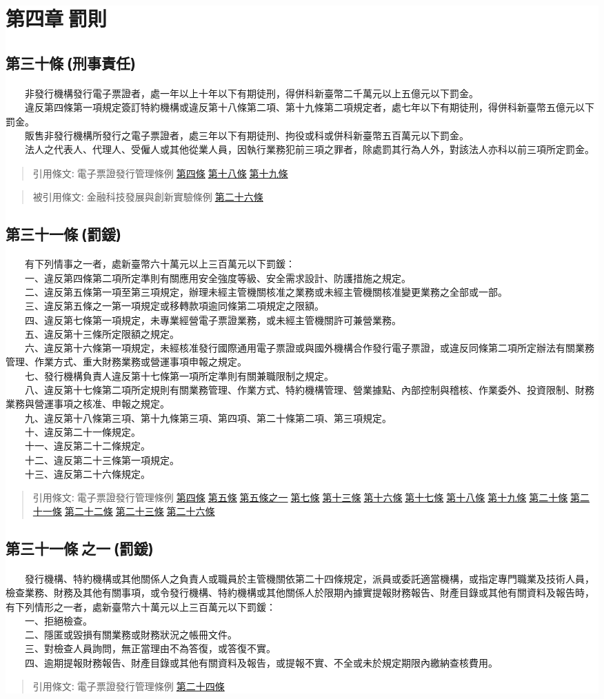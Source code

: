 

第四章  罰則
============
第三十條 (刑事責任)
-------------------
　　非發行機構發行電子票證者，處一年以上十年以下有期徒刑，得併科新臺幣二千萬元以上五億元以下罰金。  
　　違反第四條第一項規定簽訂特約機構或違反第十八條第二項、第十九條第二項規定者，處七年以下有期徒刑，得併科新臺幣五億元以下罰金。  
　　販售非發行機構所發行之電子票證者，處三年以下有期徒刑、拘役或科或併科新臺幣五百萬元以下罰金。  
　　法人之代表人、代理人、受僱人或其他從業人員，因執行業務犯前三項之罪者，除處罰其行為人外，對該法人亦科以前三項所定罰金。  
> 引用條文: 電子票證發行管理條例 [第四條](../../交通建設/交通政務/電子票證發行管理條例.md#第四條-電子票證之發行及應用安全強度準則之管理範圍與訂定) [第十八條](../../交通建設/交通政務/電子票證發行管理條例.md#第十八條-非銀行發行機構收取款項之管理) [第十九條](../../交通建設/交通政務/電子票證發行管理條例.md#第十九條-交付信託)

> 被引用條文: 金融科技發展與創新實驗條例 [第二十六條](../../財政金融/金融/金融科技發展與創新實驗條例.md#第二十六條-創新實驗行為不適用各金融相關法律所定之刑事及行政責任規定)



第三十一條 (罰鍰)
-----------------
　　有下列情事之一者，處新臺幣六十萬元以上三百萬元以下罰鍰：  
　　一、違反第四條第二項所定準則有關應用安全強度等級、安全需求設計、防護措施之規定。  
　　二、違反第五條第一項至第三項規定，辦理未經主管機關核准之業務或未經主管機關核准變更業務之全部或一部。  
　　三、違反第五條之一第一項規定或移轉款項逾同條第二項規定之限額。  
　　四、違反第七條第一項規定，未專業經營電子票證業務，或未經主管機關許可兼營業務。  
　　五、違反第十三條所定限額之規定。  
　　六、違反第十六條第一項規定，未經核准發行國際通用電子票證或與國外機構合作發行電子票證，或違反同條第二項所定辦法有關業務管理、作業方式、重大財務業務或營運事項申報之規定。  
　　七、發行機構負責人違反第十七條第一項所定準則有關兼職限制之規定。  
　　八、違反第十七條第二項所定規則有關業務管理、作業方式、特約機構管理、營業據點、內部控制與稽核、作業委外、投資限制、財務業務與營運事項之核准、申報之規定。  
　　九、違反第十八條第三項、第十九條第三項、第四項、第二十條第二項、第三項規定。  
　　十、違反第二十一條規定。  
　　十一、違反第二十二條規定。  
　　十二、違反第二十三條第一項規定。  
　　十三、違反第二十六條規定。  
> 引用條文: 電子票證發行管理條例 [第四條](../../交通建設/交通政務/電子票證發行管理條例.md#第四條-電子票證之發行及應用安全強度準則之管理範圍與訂定) [第五條](../../交通建設/交通政務/電子票證發行管理條例.md#第五條-業務範圍) [第五條之一](../../交通建設/交通政務/電子票證發行管理條例.md#第五條之一) [第七條](../../交通建設/交通政務/電子票證發行管理條例.md#第七條-申請設立發行機構) [第十三條](../../交通建設/交通政務/電子票證發行管理條例.md#第十三條-儲存金額之上限) [第十六條](../../交通建設/交通政務/電子票證發行管理條例.md#第十六條-跨國發行或合作發行) [第十七條](../../交通建設/交通政務/電子票證發行管理條例.md#第十七條-負責人兼職限制及發行機構業務管理及應遵循事項，由主管機關定之) [第十八條](../../交通建設/交通政務/電子票證發行管理條例.md#第十八條-非銀行發行機構收取款項之管理) [第十九條](../../交通建設/交通政務/電子票證發行管理條例.md#第十九條-交付信託) [第二十條](../../交通建設/交通政務/電子票證發行管理條例.md#第二十條-銀行履約保證) [第二十一條](../../交通建設/交通政務/電子票證發行管理條例.md#第二十一條-保密義務) [第二十二條](../../交通建設/交通政務/電子票證發行管理條例.md#第二十二條-發行機構應保存持卡人交易明細資料，並提供其查詢服務) [第二十三條](../../交通建設/交通政務/電子票證發行管理條例.md#第二十三條-營業報告書及財務報告提供義務) [第二十六條](../../交通建設/交通政務/電子票證發行管理條例.md#第二十六條-交易及傳輸之安全性)



第三十一條 之一 (罰鍰)
----------------------
　　發行機構、特約機構或其他關係人之負責人或職員於主管機關依第二十四條規定，派員或委託適當機構，或指定專門職業及技術人員，檢查業務、財務及其他有關事項，或令發行機構、特約機構或其他關係人於限期內據實提報財務報告、財產目錄或其他有關資料及報告時，有下列情形之一者，處新臺幣六十萬元以上三百萬元以下罰鍰：  
　　一、拒絕檢查。  
　　二、隱匿或毀損有關業務或財務狀況之帳冊文件。  
　　三、對檢查人員詢問，無正當理由不為答復，或答復不實。  
　　四、逾期提報財務報告、財產目錄或其他有關資料及報告，或提報不實、不全或未於規定期限內繳納查核費用。  
> 引用條文: 電子票證發行管理條例 [第二十四條](../../交通建設/交通政務/電子票證發行管理條例.md#第二十四條-主管機關之檢查權)

